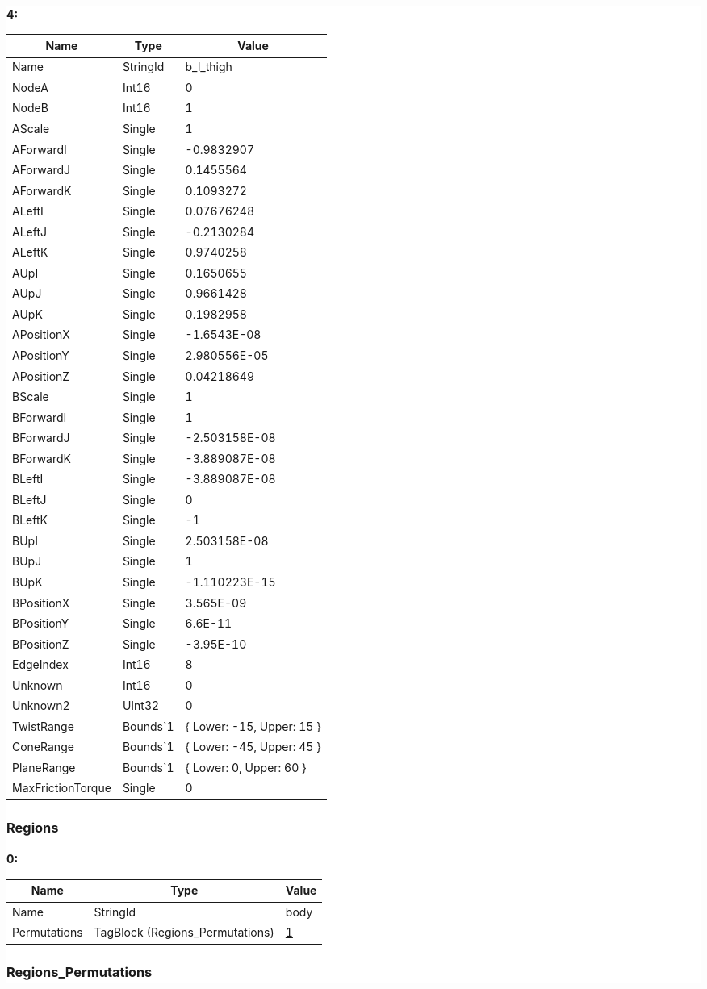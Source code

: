 
**4:**

Name	| Type	| Value
---	|---	|---	|
Name	|StringId	|b_l_thigh
NodeA	|Int16	|0
NodeB	|Int16	|1
AScale	|Single	|1
AForwardI	|Single	|-0.9832907
AForwardJ	|Single	|0.1455564
AForwardK	|Single	|0.1093272
ALeftI	|Single	|0.07676248
ALeftJ	|Single	|-0.2130284
ALeftK	|Single	|0.9740258
AUpI	|Single	|0.1650655
AUpJ	|Single	|0.9661428
AUpK	|Single	|0.1982958
APositionX	|Single	|-1.6543E-08
APositionY	|Single	|2.980556E-05
APositionZ	|Single	|0.04218649
BScale	|Single	|1
BForwardI	|Single	|1
BForwardJ	|Single	|-2.503158E-08
BForwardK	|Single	|-3.889087E-08
BLeftI	|Single	|-3.889087E-08
BLeftJ	|Single	|0
BLeftK	|Single	|-1
BUpI	|Single	|2.503158E-08
BUpJ	|Single	|1
BUpK	|Single	|-1.110223E-15
BPositionX	|Single	|3.565E-09
BPositionY	|Single	|6.6E-11
BPositionZ	|Single	|-3.95E-10
EdgeIndex	|Int16	|8
Unknown	|Int16	|0
Unknown2	|UInt32	|0
TwistRange	|Bounds`1	|{ Lower: -15, Upper: 15 }
ConeRange	|Bounds`1	|{ Lower: -45, Upper: 45 }
PlaneRange	|Bounds`1	|{ Lower: 0, Upper: 60 }
MaxFrictionTorque	|Single	|0


### Regions

**0:**

Name	| Type	| Value
---	|---	|---	|
Name	|StringId	|body
Permutations	|TagBlock (Regions_Permutations)	|[1](#regions_permutations)


### Regions_Permutations
